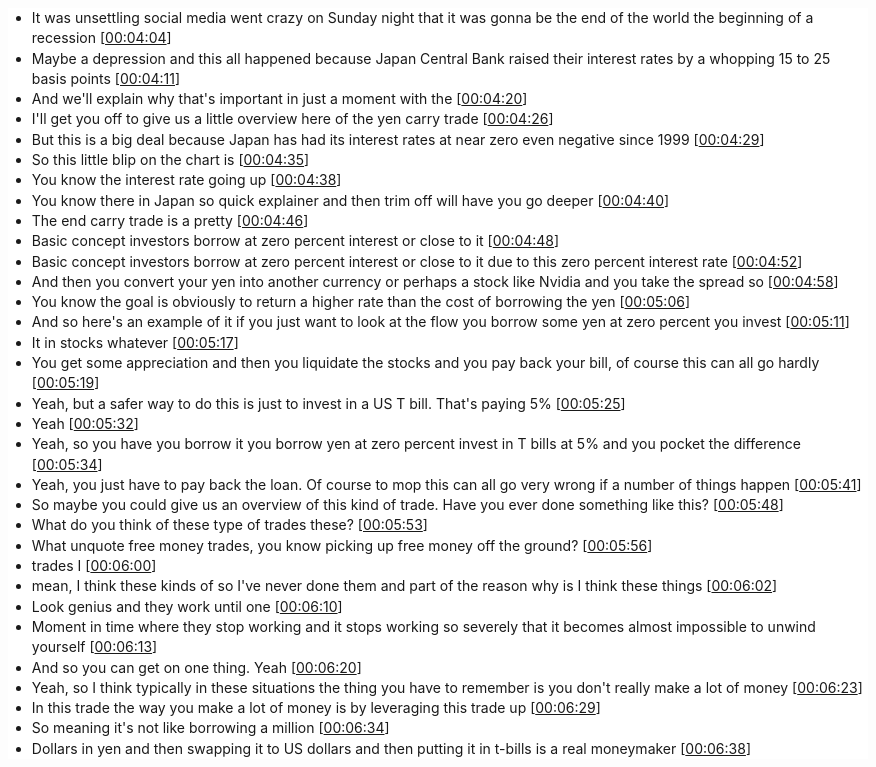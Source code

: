 *  It was unsettling social media went crazy on Sunday night that it was gonna be the end of the world the beginning of a recession [[00:04:04](https://www.youtube.com/watch?v=LRKDisV_pcI&t=244.35999999999999s)]
*  Maybe a depression and this all happened because Japan Central Bank raised their interest rates by a whopping 15 to 25 basis points [[00:04:11](https://www.youtube.com/watch?v=LRKDisV_pcI&t=251.35999999999999s)]
*  And we'll explain why that's important in just a moment with the [[00:04:20](https://www.youtube.com/watch?v=LRKDisV_pcI&t=260.24s)]
*  I'll get you off to give us a little overview here of the yen carry trade [[00:04:26](https://www.youtube.com/watch?v=LRKDisV_pcI&t=266.34s)]
*  But this is a big deal because Japan has had its interest rates at near zero even negative since 1999 [[00:04:29](https://www.youtube.com/watch?v=LRKDisV_pcI&t=269.46s)]
*  So this little blip on the chart is [[00:04:35](https://www.youtube.com/watch?v=LRKDisV_pcI&t=275.38s)]
*  You know the interest rate going up [[00:04:38](https://www.youtube.com/watch?v=LRKDisV_pcI&t=278.94s)]
*  You know there in Japan so quick explainer and then trim off will have you go deeper [[00:04:40](https://www.youtube.com/watch?v=LRKDisV_pcI&t=280.94s)]
*  The end carry trade is a pretty [[00:04:46](https://www.youtube.com/watch?v=LRKDisV_pcI&t=286.5s)]
*  Basic concept investors borrow at zero percent interest or close to it [[00:04:48](https://www.youtube.com/watch?v=LRKDisV_pcI&t=288.82s)]
*  Basic concept investors borrow at zero percent interest or close to it due to this zero percent interest rate [[00:04:52](https://www.youtube.com/watch?v=LRKDisV_pcI&t=292.66s)]
*  And then you convert your yen into another currency or perhaps a stock like Nvidia and you take the spread so [[00:04:58](https://www.youtube.com/watch?v=LRKDisV_pcI&t=298.38s)]
*  You know the goal is obviously to return a higher rate than the cost of borrowing the yen [[00:05:06](https://www.youtube.com/watch?v=LRKDisV_pcI&t=306.58s)]
*  And so here's an example of it if you just want to look at the flow you borrow some yen at zero percent you invest [[00:05:11](https://www.youtube.com/watch?v=LRKDisV_pcI&t=311.78000000000003s)]
*  It in stocks whatever [[00:05:17](https://www.youtube.com/watch?v=LRKDisV_pcI&t=317.5s)]
*  You get some appreciation and then you liquidate the stocks and you pay back your bill, of course this can all go hardly [[00:05:19](https://www.youtube.com/watch?v=LRKDisV_pcI&t=319.46s)]
*  Yeah, but a safer way to do this is just to invest in a US T bill. That's paying 5% [[00:05:25](https://www.youtube.com/watch?v=LRKDisV_pcI&t=325.7s)]
*  Yeah [[00:05:32](https://www.youtube.com/watch?v=LRKDisV_pcI&t=332.7s)]
*  Yeah, so you have you borrow it you borrow yen at zero percent invest in T bills at 5% and you pocket the difference [[00:05:34](https://www.youtube.com/watch?v=LRKDisV_pcI&t=334.7s)]
*  Yeah, you just have to pay back the loan. Of course to mop this can all go very wrong if a number of things happen [[00:05:41](https://www.youtube.com/watch?v=LRKDisV_pcI&t=341.38s)]
*  So maybe you could give us an overview of this kind of trade. Have you ever done something like this? [[00:05:48](https://www.youtube.com/watch?v=LRKDisV_pcI&t=348.08s)]
*  What do you think of these type of trades these? [[00:05:53](https://www.youtube.com/watch?v=LRKDisV_pcI&t=353.47999999999996s)]
*  What unquote free money trades, you know picking up free money off the ground? [[00:05:56](https://www.youtube.com/watch?v=LRKDisV_pcI&t=356.47999999999996s)]
*  trades I [[00:06:00](https://www.youtube.com/watch?v=LRKDisV_pcI&t=360.76s)]
*  mean, I think these kinds of so I've never done them and part of the reason why is I think these things [[00:06:02](https://www.youtube.com/watch?v=LRKDisV_pcI&t=362.56s)]
*  Look genius and they work until one [[00:06:10](https://www.youtube.com/watch?v=LRKDisV_pcI&t=370.03999999999996s)]
*  Moment in time where they stop working and it stops working so severely that it becomes almost impossible to unwind yourself [[00:06:13](https://www.youtube.com/watch?v=LRKDisV_pcI&t=373.68s)]
*  And so you can get on one thing. Yeah [[00:06:20](https://www.youtube.com/watch?v=LRKDisV_pcI&t=380.2s)]
*  Yeah, so I think typically in these situations the thing you have to remember is you don't really make a lot of money [[00:06:23](https://www.youtube.com/watch?v=LRKDisV_pcI&t=383.52000000000004s)]
*  In this trade the way you make a lot of money is by leveraging this trade up [[00:06:29](https://www.youtube.com/watch?v=LRKDisV_pcI&t=389.72s)]
*  So meaning it's not like borrowing a million [[00:06:34](https://www.youtube.com/watch?v=LRKDisV_pcI&t=394.92s)]
*  Dollars in yen and then swapping it to US dollars and then putting it in t-bills is a real moneymaker [[00:06:38](https://www.youtube.com/watch?v=LRKDisV_pcI&t=398.52s)]